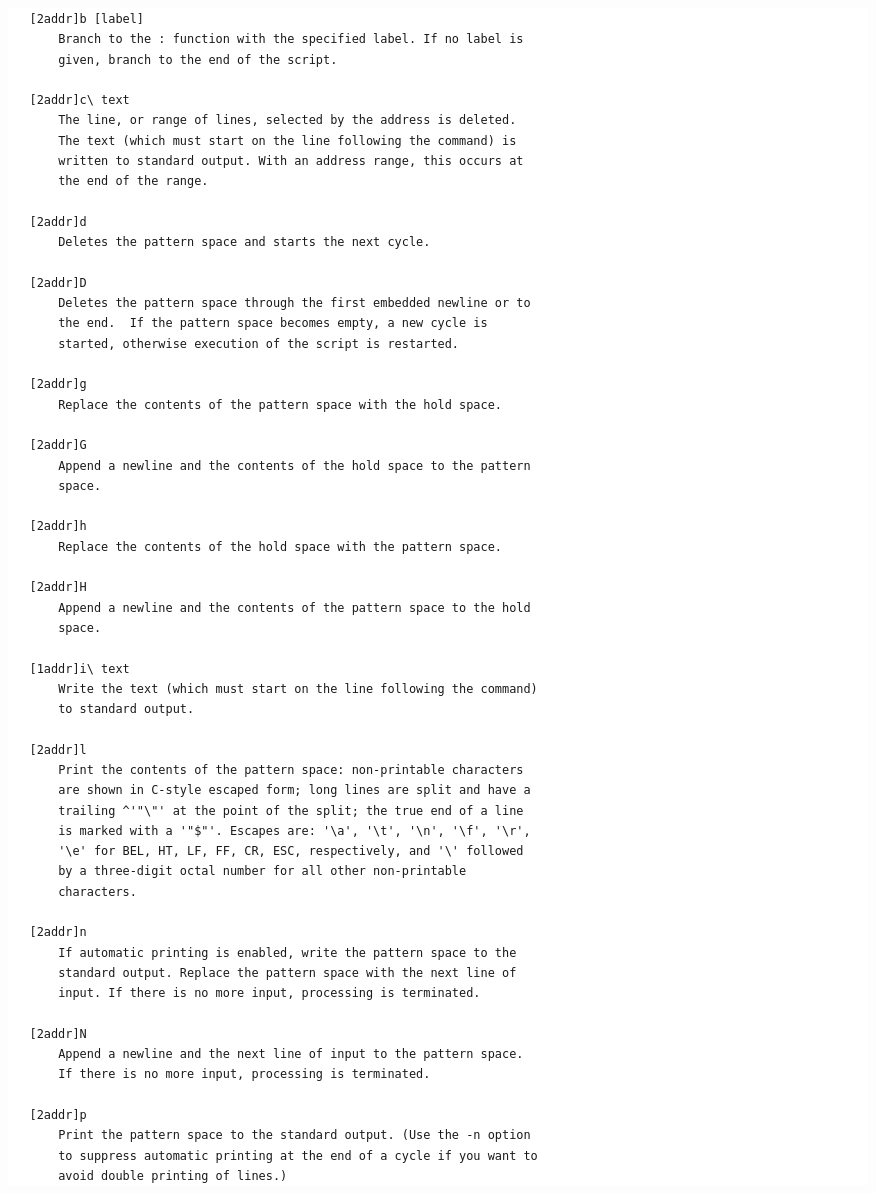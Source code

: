        [2addr]b [label]
           Branch to the : function with the specified label. If no label is
           given, branch to the end of the script.

       [2addr]c\ text
           The line, or range of lines, selected by the address is deleted.
           The text (which must start on the line following the command) is
           written to standard output. With an address range, this occurs at
           the end of the range.

       [2addr]d
           Deletes the pattern space and starts the next cycle.

       [2addr]D
           Deletes the pattern space through the first embedded newline or to
           the end.  If the pattern space becomes empty, a new cycle is
           started, otherwise execution of the script is restarted.

       [2addr]g
           Replace the contents of the pattern space with the hold space.

       [2addr]G
           Append a newline and the contents of the hold space to the pattern
           space.

       [2addr]h
           Replace the contents of the hold space with the pattern space.

       [2addr]H
           Append a newline and the contents of the pattern space to the hold
           space.

       [1addr]i\ text
           Write the text (which must start on the line following the command)
           to standard output.

       [2addr]l
           Print the contents of the pattern space: non-printable characters
           are shown in C-style escaped form; long lines are split and have a
           trailing ^'"\"' at the point of the split; the true end of a line
           is marked with a '"$"'. Escapes are: '\a', '\t', '\n', '\f', '\r',
           '\e' for BEL, HT, LF, FF, CR, ESC, respectively, and '\' followed
           by a three-digit octal number for all other non-printable
           characters.

       [2addr]n
           If automatic printing is enabled, write the pattern space to the
           standard output. Replace the pattern space with the next line of
           input. If there is no more input, processing is terminated.

       [2addr]N
           Append a newline and the next line of input to the pattern space.
           If there is no more input, processing is terminated.

       [2addr]p
           Print the pattern space to the standard output. (Use the -n option
           to suppress automatic printing at the end of a cycle if you want to
           avoid double printing of lines.)
